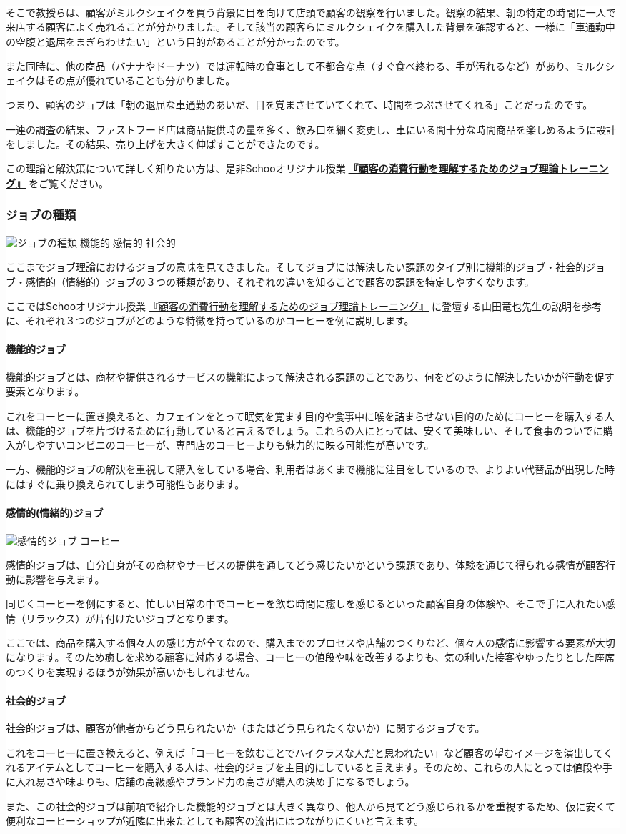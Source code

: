   

そこで教授らは、顧客がミルクシェイクを買う背景に目を向けて店頭で顧客の観察を行いました。観察の結果、朝の特定の時間に一人で来店する顧客によく売れることが分かりました。そして該当の顧客らにミルクシェイクを購入した背景を確認すると、一様に「車通勤中の空腹と退屈をまぎらわせたい」という目的があることが分かったのです。

  

また同時に、他の商品（バナナやドーナツ）では運転時の食事として不都合な点（すぐ食べ終わる、手が汚れるなど）があり、ミルクシェイクはその点が優れていることも分かりました。

  

つまり、顧客のジョブは「朝の退屈な車通勤のあいだ、目を覚まさせていてくれて、時間をつぶさせてくれる」ことだったのです。

  

一連の調査の結果、ファストフード店は商品提供時の量を多く、飲み口を細く変更し、車にいる間十分な時間商品を楽しめるように設計をしました。その結果、売り上げを大きく伸ばすことができたのです。

  

この理論と解決策について詳しく知りたい方は、是非Schooオリジナル授業 [**『顧客の消費行動を理解するためのジョブ理論トレーニング』**](https://schoo.jp/course/7550) をご覧ください。

### ジョブの種類

![ジョブの種類 機能的 感情的 社会的](https://s3-ap-northeast-1.amazonaws.com/i.schoo/images/article/matome/1673_4.jpg)

ここまでジョブ理論におけるジョブの意味を見てきました。そしてジョブには解決したい課題のタイプ別に機能的ジョブ・社会的ジョブ・感情的（情緒的）ジョブの３つの種類があり、それぞれの違いを知ることで顧客の課題を特定しやすくなります。

ここではSchooオリジナル授業 [『顧客の消費行動を理解するためのジョブ理論トレーニング』](https://schoo.jp/course/7550) に登壇する山田竜也先生の説明を参考に、それぞれ３つのジョブがどのような特徴を持っているのかコーヒーを例に説明します。

#### 機能的ジョブ

機能的ジョブとは、商材や提供されるサービスの機能によって解決される課題のことであり、何をどのように解決したいかが行動を促す要素となります。

これをコーヒーに置き換えると、カフェインをとって眠気を覚ます目的や食事中に喉を詰まらせない目的のためにコーヒーを購入する人は、機能的ジョブを片づけるために行動していると言えるでしょう。これらの人にとっては、安くて美味しい、そして食事のついでに購入がしやすいコンビニのコーヒーが、専門店のコーヒーよりも魅力的に映る可能性が高いです。

一方、機能的ジョブの解決を重視して購入をしている場合、利用者はあくまで機能に注目をしているので、よりよい代替品が出現した時にはすぐに乗り換えられてしまう可能性もあります。

#### 感情的(情緒的)ジョブ

![感情的ジョブ コーヒー](https://s3-ap-northeast-1.amazonaws.com/i.schoo/images/article/matome/1673_10.jpg)

感情的ジョブは、自分自身がその商材やサービスの提供を通してどう感じたいかという課題であり、体験を通じて得られる感情が顧客行動に影響を与えます。

同じくコーヒーを例にすると、忙しい日常の中でコーヒーを飲む時間に癒しを感じるといった顧客自身の体験や、そこで手に入れたい感情（リラックス）が片付けたいジョブとなります。

ここでは、商品を購入する個々人の感じ方が全てなので、購入までのプロセスや店舗のつくりなど、個々人の感情に影響する要素が大切になります。そのため癒しを求める顧客に対応する場合、コーヒーの値段や味を改善するよりも、気の利いた接客やゆったりとした座席のつくりを実現するほうが効果が高いかもしれません。

#### 社会的ジョブ

社会的ジョブは、顧客が他者からどう見られたいか（またはどう見られたくないか）に関するジョブです。

これをコーヒーに置き換えると、例えば「コーヒーを飲むことでハイクラスな人だと思われたい」など顧客の望むイメージを演出してくれるアイテムとしてコーヒーを購入する人は、社会的ジョブを主目的にしていると言えます。そのため、これらの人にとっては値段や手に入れ易さや味よりも、店舗の高級感やブランド力の高さが購入の決め手になるでしょう。

また、この社会的ジョブは前項で紹介した機能的ジョブとは大きく異なり、他人から見てどう感じられるかを重視するため、仮に安くて便利なコーヒーショップが近隣に出来たとしても顧客の流出にはつながりにくいと言えます。
